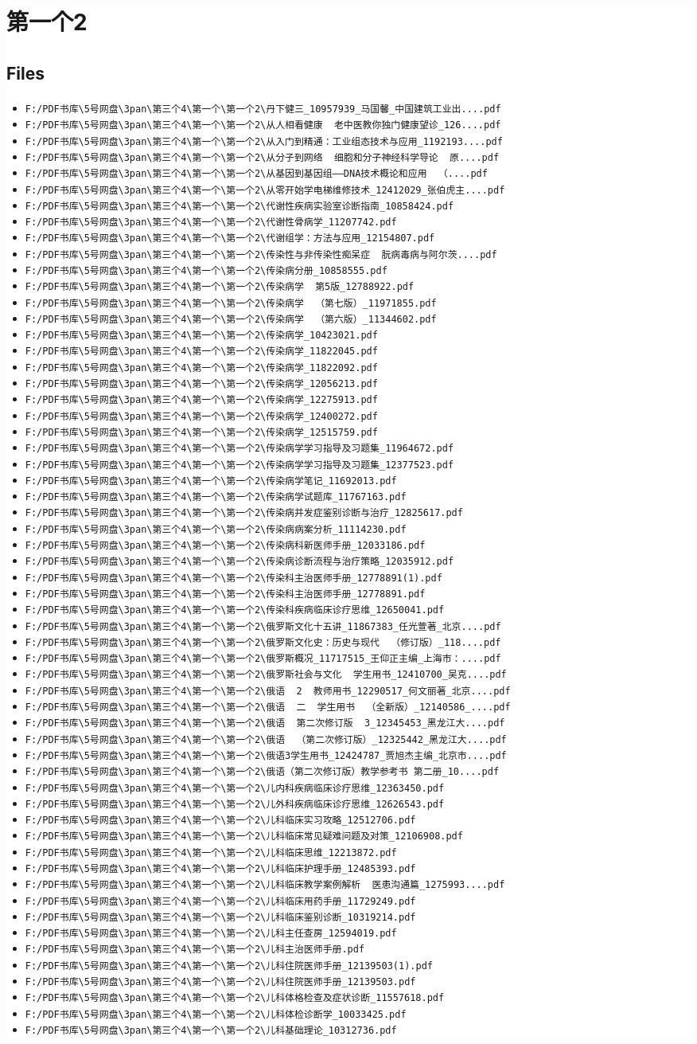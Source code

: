 # 第一个2

## Files

- `F:/PDF书库\5号网盘\3pan\第三个4\第一个\第一个2\丹下健三_10957939_马国馨_中国建筑工业出....pdf`
- `F:/PDF书库\5号网盘\3pan\第三个4\第一个\第一个2\从人相看健康  老中医教你独门健康望诊_126....pdf`
- `F:/PDF书库\5号网盘\3pan\第三个4\第一个\第一个2\从入门到精通：工业组态技术与应用_1192193....pdf`
- `F:/PDF书库\5号网盘\3pan\第三个4\第一个\第一个2\从分子到网络  细胞和分子神经科学导论  原....pdf`
- `F:/PDF书库\5号网盘\3pan\第三个4\第一个\第一个2\从基因到基因组——DNA技术概论和应用  （....pdf`
- `F:/PDF书库\5号网盘\3pan\第三个4\第一个\第一个2\从零开始学电梯维修技术_12412029_张伯虎主....pdf`
- `F:/PDF书库\5号网盘\3pan\第三个4\第一个\第一个2\代谢性疾病实验室诊断指南_10858424.pdf`
- `F:/PDF书库\5号网盘\3pan\第三个4\第一个\第一个2\代谢性骨病学_11207742.pdf`
- `F:/PDF书库\5号网盘\3pan\第三个4\第一个\第一个2\代谢组学：方法与应用_12154807.pdf`
- `F:/PDF书库\5号网盘\3pan\第三个4\第一个\第一个2\传染性与非传染性痴呆症  朊病毒病与阿尔茨....pdf`
- `F:/PDF书库\5号网盘\3pan\第三个4\第一个\第一个2\传染病分册_10858555.pdf`
- `F:/PDF书库\5号网盘\3pan\第三个4\第一个\第一个2\传染病学  第5版_12788922.pdf`
- `F:/PDF书库\5号网盘\3pan\第三个4\第一个\第一个2\传染病学  （第七版）_11971855.pdf`
- `F:/PDF书库\5号网盘\3pan\第三个4\第一个\第一个2\传染病学  （第六版）_11344602.pdf`
- `F:/PDF书库\5号网盘\3pan\第三个4\第一个\第一个2\传染病学_10423021.pdf`
- `F:/PDF书库\5号网盘\3pan\第三个4\第一个\第一个2\传染病学_11822045.pdf`
- `F:/PDF书库\5号网盘\3pan\第三个4\第一个\第一个2\传染病学_11822092.pdf`
- `F:/PDF书库\5号网盘\3pan\第三个4\第一个\第一个2\传染病学_12056213.pdf`
- `F:/PDF书库\5号网盘\3pan\第三个4\第一个\第一个2\传染病学_12275913.pdf`
- `F:/PDF书库\5号网盘\3pan\第三个4\第一个\第一个2\传染病学_12400272.pdf`
- `F:/PDF书库\5号网盘\3pan\第三个4\第一个\第一个2\传染病学_12515759.pdf`
- `F:/PDF书库\5号网盘\3pan\第三个4\第一个\第一个2\传染病学学习指导及习题集_11964672.pdf`
- `F:/PDF书库\5号网盘\3pan\第三个4\第一个\第一个2\传染病学学习指导及习题集_12377523.pdf`
- `F:/PDF书库\5号网盘\3pan\第三个4\第一个\第一个2\传染病学笔记_11692013.pdf`
- `F:/PDF书库\5号网盘\3pan\第三个4\第一个\第一个2\传染病学试题库_11767163.pdf`
- `F:/PDF书库\5号网盘\3pan\第三个4\第一个\第一个2\传染病并发症鉴别诊断与治疗_12825617.pdf`
- `F:/PDF书库\5号网盘\3pan\第三个4\第一个\第一个2\传染病病案分析_11114230.pdf`
- `F:/PDF书库\5号网盘\3pan\第三个4\第一个\第一个2\传染病科新医师手册_12033186.pdf`
- `F:/PDF书库\5号网盘\3pan\第三个4\第一个\第一个2\传染病诊断流程与治疗策略_12035912.pdf`
- `F:/PDF书库\5号网盘\3pan\第三个4\第一个\第一个2\传染科主治医师手册_12778891(1).pdf`
- `F:/PDF书库\5号网盘\3pan\第三个4\第一个\第一个2\传染科主治医师手册_12778891.pdf`
- `F:/PDF书库\5号网盘\3pan\第三个4\第一个\第一个2\传染科疾病临床诊疗思维_12650041.pdf`
- `F:/PDF书库\5号网盘\3pan\第三个4\第一个\第一个2\俄罗斯文化十五讲_11867383_任光萱著_北京....pdf`
- `F:/PDF书库\5号网盘\3pan\第三个4\第一个\第一个2\俄罗斯文化史：历史与现代  （修订版）_118....pdf`
- `F:/PDF书库\5号网盘\3pan\第三个4\第一个\第一个2\俄罗斯概况_11717515_王仰正主编_上海市：....pdf`
- `F:/PDF书库\5号网盘\3pan\第三个4\第一个\第一个2\俄罗斯社会与文化  学生用书_12410700_吴克....pdf`
- `F:/PDF书库\5号网盘\3pan\第三个4\第一个\第一个2\俄语  2  教师用书_12290517_何文丽著_北京....pdf`
- `F:/PDF书库\5号网盘\3pan\第三个4\第一个\第一个2\俄语  二  学生用书  （全新版）_12140586_....pdf`
- `F:/PDF书库\5号网盘\3pan\第三个4\第一个\第一个2\俄语  第二次修订版  3_12345453_黑龙江大....pdf`
- `F:/PDF书库\5号网盘\3pan\第三个4\第一个\第一个2\俄语  （第二次修订版）_12325442_黑龙江大....pdf`
- `F:/PDF书库\5号网盘\3pan\第三个4\第一个\第一个2\俄语3学生用书_12424787_贾旭杰主编_北京市....pdf`
- `F:/PDF书库\5号网盘\3pan\第三个4\第一个\第一个2\俄语（第二次修订版）教学参考书 第二册_10....pdf`
- `F:/PDF书库\5号网盘\3pan\第三个4\第一个\第一个2\儿内科疾病临床诊疗思维_12363450.pdf`
- `F:/PDF书库\5号网盘\3pan\第三个4\第一个\第一个2\儿外科疾病临床诊疗思维_12626543.pdf`
- `F:/PDF书库\5号网盘\3pan\第三个4\第一个\第一个2\儿科临床实习攻略_12512706.pdf`
- `F:/PDF书库\5号网盘\3pan\第三个4\第一个\第一个2\儿科临床常见疑难问题及对策_12106908.pdf`
- `F:/PDF书库\5号网盘\3pan\第三个4\第一个\第一个2\儿科临床思维_12213872.pdf`
- `F:/PDF书库\5号网盘\3pan\第三个4\第一个\第一个2\儿科临床护理手册_12485393.pdf`
- `F:/PDF书库\5号网盘\3pan\第三个4\第一个\第一个2\儿科临床教学案例解析  医患沟通篇_1275993....pdf`
- `F:/PDF书库\5号网盘\3pan\第三个4\第一个\第一个2\儿科临床用药手册_11729249.pdf`
- `F:/PDF书库\5号网盘\3pan\第三个4\第一个\第一个2\儿科临床鉴别诊断_10319214.pdf`
- `F:/PDF书库\5号网盘\3pan\第三个4\第一个\第一个2\儿科主任查房_12594019.pdf`
- `F:/PDF书库\5号网盘\3pan\第三个4\第一个\第一个2\儿科主治医师手册.pdf`
- `F:/PDF书库\5号网盘\3pan\第三个4\第一个\第一个2\儿科住院医师手册_12139503(1).pdf`
- `F:/PDF书库\5号网盘\3pan\第三个4\第一个\第一个2\儿科住院医师手册_12139503.pdf`
- `F:/PDF书库\5号网盘\3pan\第三个4\第一个\第一个2\儿科体格检查及症状诊断_11557618.pdf`
- `F:/PDF书库\5号网盘\3pan\第三个4\第一个\第一个2\儿科体检诊断学_10033425.pdf`
- `F:/PDF书库\5号网盘\3pan\第三个4\第一个\第一个2\儿科基础理论_10312736.pdf`